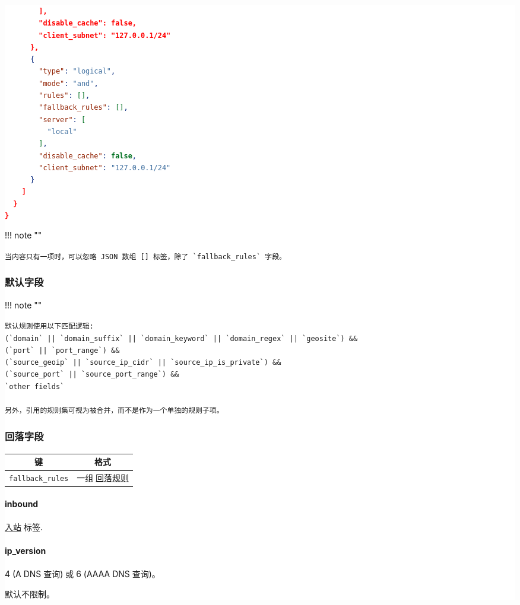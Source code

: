 ```json
        ],
        "disable_cache": false,
        "client_subnet": "127.0.0.1/24"
      },
      {
        "type": "logical",
        "mode": "and",
        "rules": [],
        "fallback_rules": [],
        "server": [
          "local"
        ],
        "disable_cache": false,
        "client_subnet": "127.0.0.1/24"
      }
    ]
  }
}

```

!!! note ""

    当内容只有一项时，可以忽略 JSON 数组 [] 标签，除了 `fallback_rules` 字段。

### 默认字段

!!! note ""

    默认规则使用以下匹配逻辑:  
    (`domain` || `domain_suffix` || `domain_keyword` || `domain_regex` || `geosite`) &&  
    (`port` || `port_range`) &&  
    (`source_geoip` || `source_ip_cidr` || `source_ip_is_private`) &&  
    (`source_port` || `source_port_range`) &&  
    `other fields`

    另外，引用的规则集可视为被合并，而不是作为一个单独的规则子项。

### 回落字段

| 键               | 格式                             |
|------------------|---------------------------------|
| `fallback_rules` | 一组 [回落规则](./fallback_rule/) |

#### inbound

[入站](/zh/configuration/inbound/) 标签.

#### ip_version

4 (A DNS 查询) 或 6 (AAAA DNS 查询)。

默认不限制。
